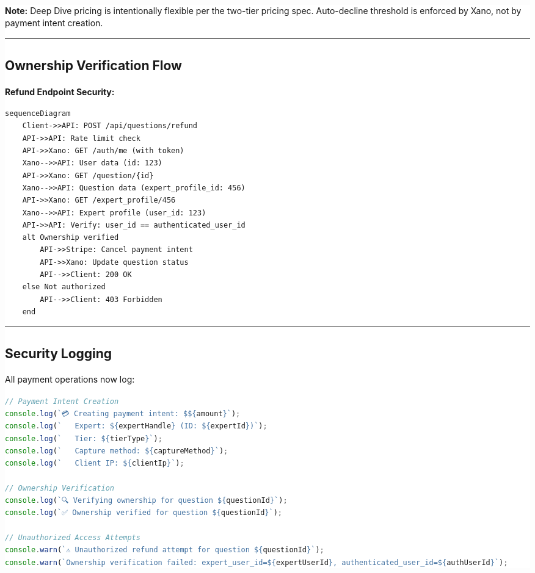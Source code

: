 **Note:** Deep Dive pricing is intentionally flexible per the two-tier pricing spec. Auto-decline threshold is enforced by Xano, not by payment intent creation.

---

## Ownership Verification Flow

**Refund Endpoint Security:**

```mermaid
sequenceDiagram
    Client->>API: POST /api/questions/refund
    API->>API: Rate limit check
    API->>Xano: GET /auth/me (with token)
    Xano-->>API: User data (id: 123)
    API->>Xano: GET /question/{id}
    Xano-->>API: Question data (expert_profile_id: 456)
    API->>Xano: GET /expert_profile/456
    Xano-->>API: Expert profile (user_id: 123)
    API->>API: Verify: user_id == authenticated_user_id
    alt Ownership verified
        API->>Stripe: Cancel payment intent
        API->>Xano: Update question status
        API-->>Client: 200 OK
    else Not authorized
        API-->>Client: 403 Forbidden
    end
```

---

## Security Logging

All payment operations now log:

```javascript
// Payment Intent Creation
console.log(`💳 Creating payment intent: $${amount}`);
console.log(`   Expert: ${expertHandle} (ID: ${expertId})`);
console.log(`   Tier: ${tierType}`);
console.log(`   Capture method: ${captureMethod}`);
console.log(`   Client IP: ${clientIp}`);

// Ownership Verification
console.log(`🔍 Verifying ownership for question ${questionId}`);
console.log(`✅ Ownership verified for question ${questionId}`);

// Unauthorized Access Attempts
console.warn(`⚠️ Unauthorized refund attempt for question ${questionId}`);
console.warn(`Ownership verification failed: expert_user_id=${expertUserId}, authenticated_user_id=${authUserId}`);
```
